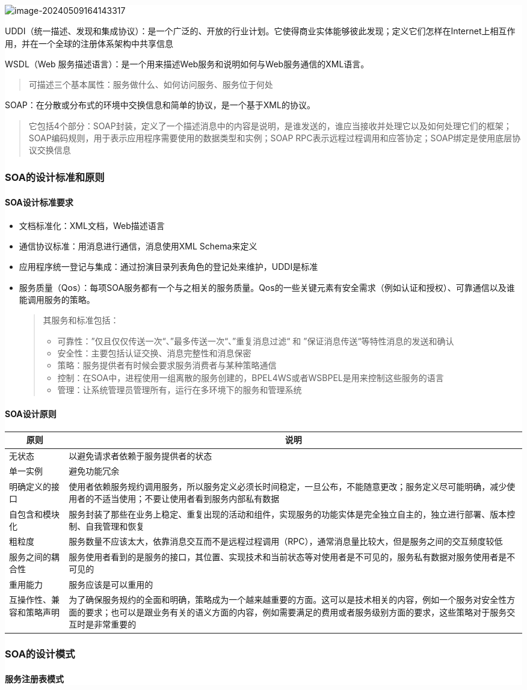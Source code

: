 ![image-20240509164143317](E:\one-drive-data\OneDrive\CSDN\软考架构师\images\image-20240509164143317.png)

UDDI（统一描述、发现和集成协议）：是一个广泛的、开放的行业计划。它使得商业实体能够彼此发现；定义它们怎样在Internet上相互作用，并在一个全球的注册体系架构中共享信息

WSDL（Web 服务描述语言）：是一个用来描述Web服务和说明如何与Web服务通信的XML语言。

> 可描述三个基本属性：服务做什么、如何访问服务、服务位于何处

SOAP：在分散或分布式的环境中交换信息和简单的协议，是一个基于XML的协议。

> 它包括4个部分：SOAP封装，定义了一个描述消息中的内容是说明，是谁发送的，谁应当接收并处理它以及如何处理它们的框架；SOAP编码规则，用于表示应用程序需要使用的数据类型和实例；SOAP RPC表示远程过程调用和应答协定；SOAP绑定是使用底层协议交换信息

### SOA的设计标准和原则

#### SOA设计标准要求

* 文档标准化：XML文档，Web描述语言

* 通信协议标准：用消息进行通信，消息使用XML Schema来定义

* 应用程序统一登记与集成：通过扮演目录列表角色的登记处来维护，UDDI是标准

* 服务质量（Qos）：每项SOA服务都有一个与之相关的服务质量。Qos的一些关键元素有安全需求（例如认证和授权）、可靠通信以及谁能调用服务的策略。

  > 其服务和标准包括：
  >
  > * 可靠性：”仅且仅仅传送一次“、”最多传送一次“、”重复消息过滤“ 和 ”保证消息传送“等特性消息的发送和确认
  > * 安全性：主要包括认证交换、消息完整性和消息保密
  > * 策略：服务提供者有时候会要求服务消费者与某种策略通信
  > * 控制：在SOA中，进程使用一组离散的服务创建的，BPEL4WS或者WSBPEL是用来控制这些服务的语言
  > * 管理：让系统管理员管理所有，运行在多环境下的服务和管理系统

#### SOA设计原则

| 原则                     | 说明                                                         |
| ------------------------ | ------------------------------------------------------------ |
| 无状态                   | 以避免请求者依赖于服务提供者的状态                           |
| 单一实例                 | 避免功能冗余                                                 |
| 明确定义的接口           | 使用者依赖服务规约调用服务，所以服务定义必须长时间稳定，一旦公布，不能随意更改；服务定义尽可能明确，减少使用者的不适当使用；不要让使用者看到服务内部私有数据 |
| 自包含和模块化           | 服务封装了那些在业务上稳定、重复出现的活动和组件，实现服务的功能实体是完全独立自主的，独立进行部署、版本控制、自我管理和恢复 |
| 粗粒度                   | 服务数量不应该太大，依靠消息交互而不是远程过程调用（RPC），通常消息量比较大，但是服务之间的交互频度较低 |
| 服务之间的耦合性         | 服务使用者看到的是服务的接口，其位置、实现技术和当前状态等对使用者是不可见的，服务私有数据对服务使用者是不可见的 |
| 重用能力                 | 服务应该是可以重用的                                         |
| 互操作性、兼容和策略声明 | 为了确保服务规约的全面和明确，策略成为一个越来越重要的方面。这可以是技术相关的内容，例如一个服务对安全性方面的要求；也可以是跟业务有关的语义方面的内容，例如需要满足的费用或者服务级别方面的要求，这些策略对于服务交互时是非常重要的 |

### SOA的设计模式

#### 服务注册表模式
